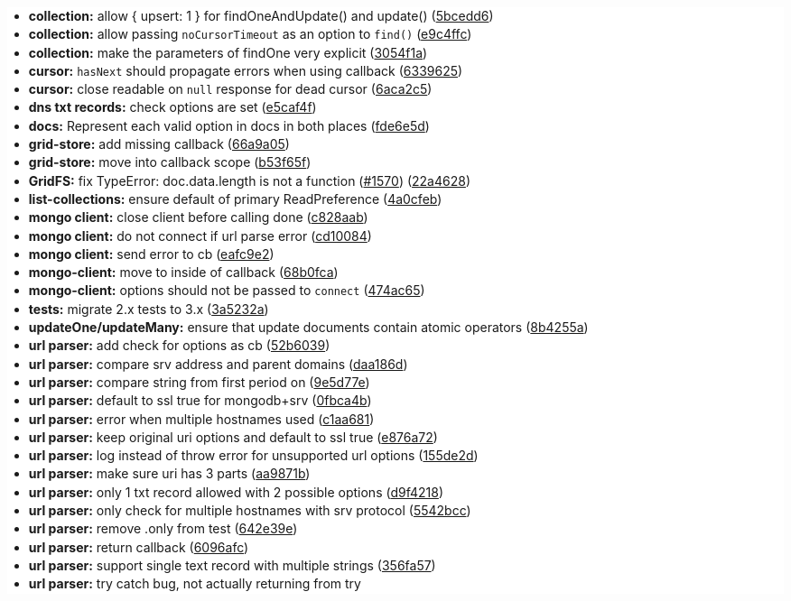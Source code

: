 * **collection:** allow { upsert: 1 } for findOneAndUpdate() and
  update() ([5bcedd6](https://github.com/mongodb/node-mongodb-native/commit/5bcedd6))
* **collection:** allow passing `noCursorTimeout` as an option
  to `find()` ([e9c4ffc](https://github.com/mongodb/node-mongodb-native/commit/e9c4ffc))
* **collection:** make the parameters of findOne very
  explicit ([3054f1a](https://github.com/mongodb/node-mongodb-native/commit/3054f1a))
* **cursor:** `hasNext` should propagate errors when using
  callback ([6339625](https://github.com/mongodb/node-mongodb-native/commit/6339625))
* **cursor:** close readable on `null` response for dead
  cursor ([6aca2c5](https://github.com/mongodb/node-mongodb-native/commit/6aca2c5))
* **dns txt records:** check options are set ([e5caf4f](https://github.com/mongodb/node-mongodb-native/commit/e5caf4f))
* **docs:** Represent each valid option in docs in both
  places ([fde6e5d](https://github.com/mongodb/node-mongodb-native/commit/fde6e5d))
* **grid-store:** add missing callback ([66a9a05](https://github.com/mongodb/node-mongodb-native/commit/66a9a05))
* **grid-store:** move into callback scope ([b53f65f](https://github.com/mongodb/node-mongodb-native/commit/b53f65f))
* **GridFS:**  fix TypeError: doc.data.length is not a
  function ([#1570](https://github.com/mongodb/node-mongodb-native/issues/1570)) ([22a4628](https://github.com/mongodb/node-mongodb-native/commit/22a4628))
* **list-collections:** ensure default of primary
  ReadPreference ([4a0cfeb](https://github.com/mongodb/node-mongodb-native/commit/4a0cfeb))
* **mongo client:** close client before calling
  done ([c828aab](https://github.com/mongodb/node-mongodb-native/commit/c828aab))
* **mongo client:** do not connect if url parse
  error ([cd10084](https://github.com/mongodb/node-mongodb-native/commit/cd10084))
* **mongo client:** send error to cb ([eafc9e2](https://github.com/mongodb/node-mongodb-native/commit/eafc9e2))
* **mongo-client:** move to inside of
  callback ([68b0fca](https://github.com/mongodb/node-mongodb-native/commit/68b0fca))
* **mongo-client:** options should not be passed
  to `connect` ([474ac65](https://github.com/mongodb/node-mongodb-native/commit/474ac65))
* **tests:** migrate 2.x tests to 3.x ([3a5232a](https://github.com/mongodb/node-mongodb-native/commit/3a5232a))
* **updateOne/updateMany:** ensure that update documents contain atomic
  operators ([8b4255a](https://github.com/mongodb/node-mongodb-native/commit/8b4255a))
* **url parser:** add check for options as cb ([52b6039](https://github.com/mongodb/node-mongodb-native/commit/52b6039))
* **url parser:** compare srv address and parent
  domains ([daa186d](https://github.com/mongodb/node-mongodb-native/commit/daa186d))
* **url parser:** compare string from first period
  on ([9e5d77e](https://github.com/mongodb/node-mongodb-native/commit/9e5d77e))
* **url parser:** default to ssl true for
  mongodb+srv ([0fbca4b](https://github.com/mongodb/node-mongodb-native/commit/0fbca4b))
* **url parser:** error when multiple hostnames
  used ([c1aa681](https://github.com/mongodb/node-mongodb-native/commit/c1aa681))
* **url parser:** keep original uri options and default to ssl
  true ([e876a72](https://github.com/mongodb/node-mongodb-native/commit/e876a72))
* **url parser:** log instead of throw error for unsupported url
  options ([155de2d](https://github.com/mongodb/node-mongodb-native/commit/155de2d))
* **url parser:** make sure uri has 3 parts ([aa9871b](https://github.com/mongodb/node-mongodb-native/commit/aa9871b))
* **url parser:** only 1 txt record allowed with 2 possible
  options ([d9f4218](https://github.com/mongodb/node-mongodb-native/commit/d9f4218))
* **url parser:** only check for multiple hostnames with srv
  protocol ([5542bcc](https://github.com/mongodb/node-mongodb-native/commit/5542bcc))
* **url parser:** remove .only from test ([642e39e](https://github.com/mongodb/node-mongodb-native/commit/642e39e))
* **url parser:** return callback ([6096afc](https://github.com/mongodb/node-mongodb-native/commit/6096afc))
* **url parser:** support single text record with multiple
  strings ([356fa57](https://github.com/mongodb/node-mongodb-native/commit/356fa57))
* **url parser:** try catch bug, not actually returning from try